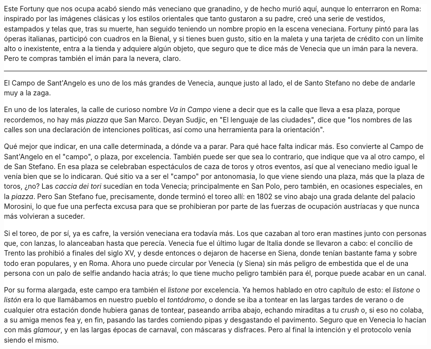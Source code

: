 Este Fortuny que nos ocupa acabó siendo más veneciano que granadino, y de hecho
murió aquí, aunque lo enterraron en Roma: inspirado por las imágenes clásicas y
los estilos orientales que tanto gustaron a su padre, creó una serie de
vestidos, estampados y telas que, tras su muerte, han seguido teniendo un nombre
propio en la escena veneciana. Fortuny pintó para las óperas italianas,
participó con cuadros en la Bienal, y si tienes buen gusto, sitio en la maleta y
una tarjeta de crédito con un límite alto o inexistente, entra a la tienda y
adquiere algún objeto, que seguro que te dice más de Venecia que un imán para la
nevera. Pero te compras también el imán para la nevera, claro.

---

El Campo de Sant'Angelo es uno de los más grandes de Venecia, aunque justo al
lado, el de Santo Stefano no debe de andarle muy a la zaga.

En uno de los laterales, la calle de curioso nombre *Va in Campo* viene a decir
que es la calle que lleva a esa plaza, porque recordemos, no hay más
*piazza* que San Marco. Deyan Sudjic, en "El lenguaje de las
ciudades", dice que "los nombres de las calles son una declaración de
intenciones políticas, así como una herramienta para la orientación".

Qué mejor que indicar, en una calle determinada, a dónde va a
parar. Para qué hace falta indicar más. Eso
convierte al Campo de Sant'Angelo en el "campo", o plaza, por
excelencia. También puede ser que sea lo contrario, que indique que va al otro
campo, el de San Stefano. En esa plaza se celebraban espectáculos de caza de
toros y otros eventos, así que al veneciano medio igual le venía bien que se lo
indicaran. Qué sitio va a ser el "campo" por antonomasia, lo que viene siendo
una plaza, más que la plaza de toros, ¿no? Las *caccia dei tori* sucedían en
toda Venecia; principalmente en San Polo, pero también, en ocasiones especiales,
en la *piazza*. Pero San Stefano fue, precisamente, donde terminó el toreo allí:
en 1802 se vino abajo una grada delante del palacio Morosini, lo que fue una
perfecta excusa para que se prohibieran por parte de las fuerzas de ocupación
austríacas y que nunca más volvieran a suceder.

Si el toreo, de por sí, ya es cafre, la versión veneciana era todavía más. Los
que cazaban al toro eran mastines junto con personas que, con lanzas, lo
alanceaban hasta que perecía. Venecia fue el último lugar de Italia donde se
llevaron a cabo: el concilio de Trento las prohibió a finales del siglo XV, y
desde entonces o dejaron de hacerse en Siena, donde tenían bastante fama y sobre
todo eran populares, y en Roma. Ahora uno puede circular por Venecia (y Siena)
sin más peligro de embestida que el de una persona con un palo de selfie andando
hacia atrás; lo que tiene mucho peligro también para él, porque puede acabar en
un canal.

Por su forma alargada, este campo era también el *listone* por excelencia. Ya
hemos hablado en otro capítulo de esto: el *listone* o *listón* era lo que
llamábamos en nuestro pueblo el *tontódromo*, o donde se iba a tontear en las
largas tardes de verano o de cualquier otra estación donde hubiera ganas de
tontear, paseando arriba abajo, echando miraditas a tu *crush* o, si eso no
colaba, a su amiga menos fea y, en fin, pasando las tardes comiendo pipas y
desgastando el pavimento. Seguro que en Venecia lo hacían con más *glamour*, y
en las largas épocas de carnaval, con máscaras y disfraces. Pero al final la
intención y el protocolo venía siendo el mismo.
